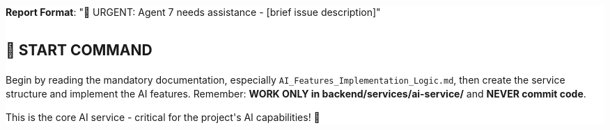 **Report Format**: "🚨 URGENT: Agent 7 needs assistance - [brief issue description]"

## 🚀 **START COMMAND**
Begin by reading the mandatory documentation, especially `AI_Features_Implementation_Logic.md`, then create the service structure and implement the AI features. Remember: **WORK ONLY in backend/services/ai-service/** and **NEVER commit code**.

This is the core AI service - critical for the project's AI capabilities! 🎯
